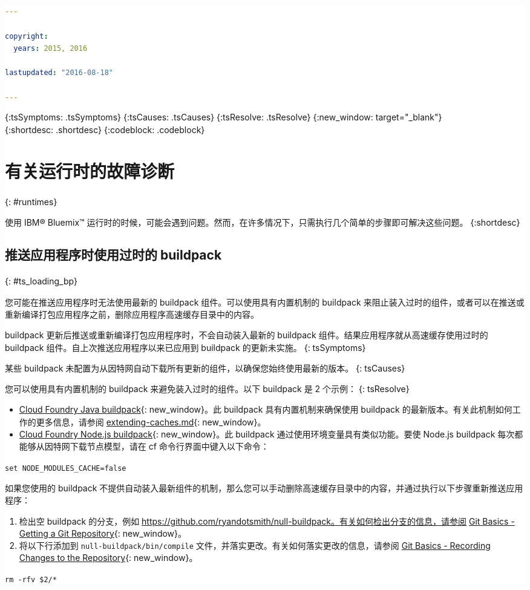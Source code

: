 ```yaml
---

copyright:
  years: 2015, 2016
  
lastupdated: "2016-08-18"

---
```


{:tsSymptoms: .tsSymptoms} 
{:tsCauses: .tsCauses} 
{:tsResolve: .tsResolve} 
{:new_window: target="_blank"}  
{:shortdesc: .shortdesc}
{:codeblock: .codeblock} 





# 有关运行时的故障诊断
{: #runtimes}



使用 IBM® Bluemix™ 运行时的时候，可能会遇到问题。然而，在许多情况下，只需执行几个简单的步骤即可解决这些问题。
{:shortdesc}


## 推送应用程序时使用过时的 buildpack
{: #ts_loading_bp}


您可能在推送应用程序时无法使用最新的 buildpack 组件。可以使用具有内置机制的 buildpack 来阻止装入过时的组件，或者可以在推送或重新编译打包应用程序之前，删除应用程序高速缓存目录中的内容。 

 

buildpack 更新后推送或重新编译打包应用程序时，不会自动装入最新的 buildpack 组件。结果应用程序就从高速缓存使用过时的 buildpack 组件。自上次推送应用程序以来已应用到 buildpack 的更新未实施。 
{: tsSymptoms}



某些 buildpack 未配置为从因特网自动下载所有更新的组件，以确保您始终使用最新的版本。
{: tsCauses} 

 

您可以使用具有内置机制的 buildpack 来避免装入过时的组件。以下 buildpack 是 2 个示例： 
{: tsResolve}

  * [Cloud Foundry Java buildpack](https://github.com/cloudfoundry/java-buildpack){: new_window}。此 buildpack 具有内置机制来确保使用 buildpack 的最新版本。有关此机制如何工作的更多信息，请参阅 [extending-caches.md](https://github.com/cloudfoundry/java-buildpack/blob/master/docs/extending-caches.md){: new_window}。 
  * [Cloud Foundry Node.js buildpack](https://github.com/cloudfoundry/nodejs-buildpack){: new_window}。此 buildpack 通过使用环境变量具有类似功能。要使 Node.js buildpack 每次都能够从因特网下载节点模型，请在 cf 命令行界面中键入以下命令： 	
  ```
  set NODE_MODULES_CACHE=false
  ```
如果您使用的 buildpack 不提供自动装入最新组件的机制，那么您可以手动删除高速缓存目录中的内容，并通过执行以下步骤重新推送应用程序：
  1. 检出空 buildpack 的分支，例如 https://github.com/ryandotsmith/null-buildpack。有关如何检出分支的信息，请参阅 [Git Basics - Getting a Git Repository](http://www.git-scm.com/book/en/v2/Git-Basics-Getting-a-Git-Repository){: new_window}。  
  2. 将以下行添加到 `null-buildpack/bin/compile` 文件，并落实更改。有关如何落实更改的信息，请参阅 [Git Basics - Recording Changes to the Repository](http://www.git-scm.com/book/en/v2/Git-Basics-Recording-Changes-to-the-Repository){: new_window}。
  ```
  rm -rfv $2/*
  ```